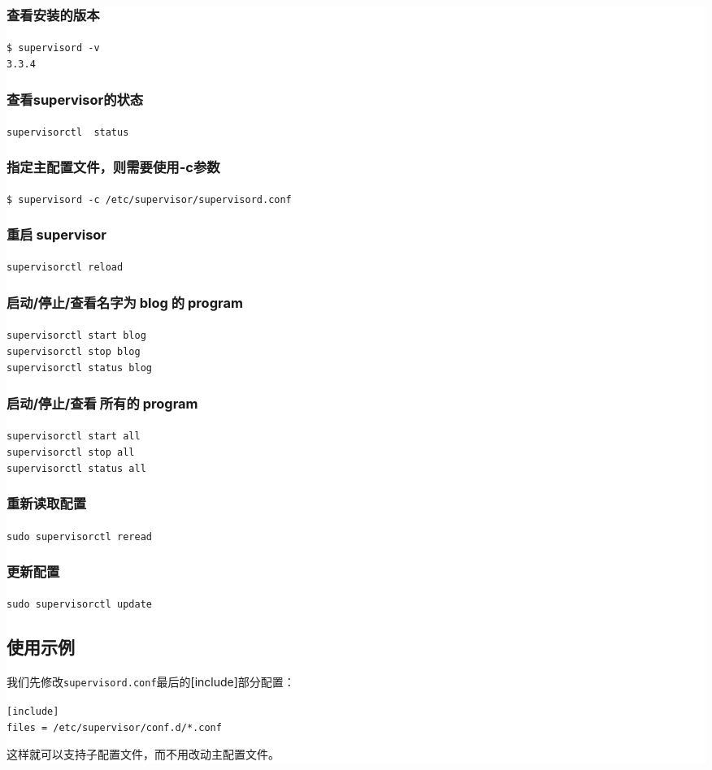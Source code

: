 ### 查看安装的版本
```shell
$ supervisord -v
3.3.4
```

### 查看supervisor的状态
```shell
supervisorctl  status
```

### 指定主配置文件，则需要使用-c参数
```shell
$ supervisord -c /etc/supervisor/supervisord.conf
```

### 重启 supervisor
```shell
supervisorctl reload   
```

### 启动/停止/查看名字为 blog 的 program
```shell
supervisorctl start blog
supervisorctl stop blog
supervisorctl status blog
```

### 启动/停止/查看 所有的 program
```shell
supervisorctl start all
supervisorctl stop all
supervisorctl status all
```

### 重新读取配置
```shell
sudo supervisorctl reread
```

### 更新配置
```shell
sudo supervisorctl update
```


## 使用示例

我们先修改`supervisord.conf`最后的[include]部分配置：
```shell
[include]
files = /etc/supervisor/conf.d/*.conf
```
这样就可以支持子配置文件，而不用改动主配置文件。
